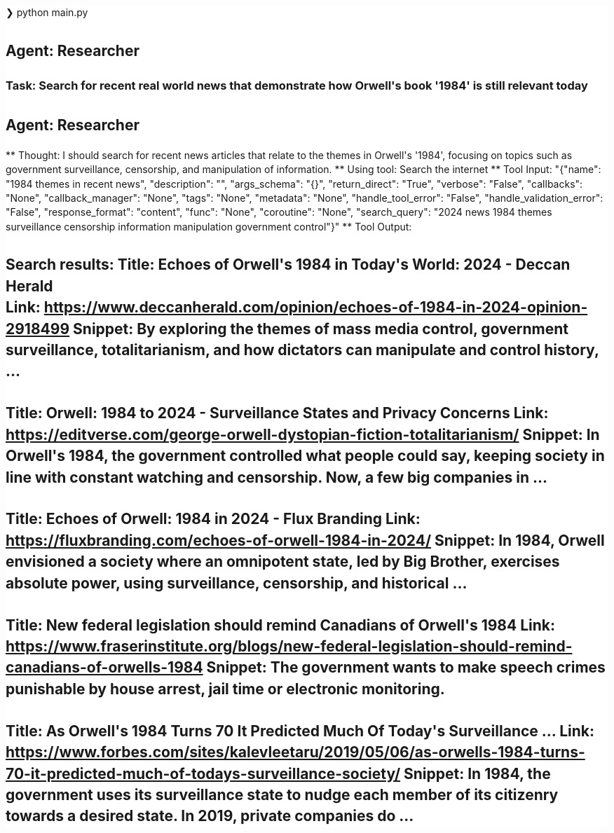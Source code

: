 ❯ python main.py


## Agent: Researcher
### Task: Search for recent real world news that demonstrate how Orwell's book '1984' is still relevant today


## Agent: Researcher
** Thought: I should search for recent news articles that relate to the themes in Orwell's '1984', focusing on topics such as government surveillance, censorship, and manipulation 
of information.
** Using tool: Search the internet
** Tool Input:
"{\"name\": \"1984 themes in recent news\", \"description\": \"\", \"args_schema\": \"{}\", \"return_direct\": \"True\", \"verbose\": \"False\", \"callbacks\": \"None\", \"callback_manager\": \"None\", \"tags\": \"None\", \"metadata\": \"None\", \"handle_tool_error\": \"False\", \"handle_validation_error\": \"False\", \"response_format\": \"content\", \"func\": \"None\", \"coroutine\": \"None\", \"search_query\": \"2024 news 1984 themes surveillance censorship information manipulation government control\"}"
** Tool Output:

Search results: Title: Echoes of Orwell's 1984 in Today's World: 2024 - Deccan Herald     
Link: https://www.deccanherald.com/opinion/echoes-of-1984-in-2024-opinion-2918499
Snippet: By exploring the themes of mass media control, government surveillance, totalitarianism, and how dictators can manipulate and control history, ...
---
Title: Orwell: 1984 to 2024 - Surveillance States and Privacy Concerns
Link: https://editverse.com/george-orwell-dystopian-fiction-totalitarianism/
Snippet: In Orwell's 1984, the government controlled what people could say, keeping society in line with constant watching and censorship. Now, a few big companies in ...
---
Title: Echoes of Orwell: 1984 in 2024 - Flux Branding
Link: https://fluxbranding.com/echoes-of-orwell-1984-in-2024/
Snippet: In 1984, Orwell envisioned a society where an omnipotent state, led by Big Brother, exercises absolute power, using surveillance, censorship, and historical ...
---
Title: New federal legislation should remind Canadians of Orwell's 1984
Link: https://www.fraserinstitute.org/blogs/new-federal-legislation-should-remind-canadians-of-orwells-1984
Snippet: The government wants to make speech crimes punishable by house arrest, jail time 
or electronic monitoring.
---
Title: As Orwell's 1984 Turns 70 It Predicted Much Of Today's Surveillance ...
Link: https://www.forbes.com/sites/kalevleetaru/2019/05/06/as-orwells-1984-turns-70-it-predicted-much-of-todays-surveillance-society/
Snippet: In 1984, the government uses its surveillance state to nudge each member of its citizenry towards a desired state. In 2019, private companies do ...
---
